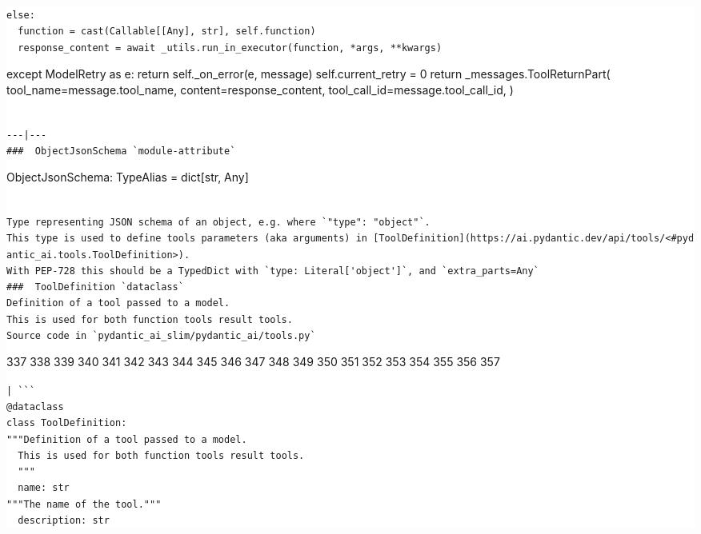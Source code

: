     else:
      function = cast(Callable[[Any], str], self.function)
      response_content = await _utils.run_in_executor(function, *args, **kwargs)
  except ModelRetry as e:
    return self._on_error(e, message)
  self.current_retry = 0
  return _messages.ToolReturnPart(
    tool_name=message.tool_name,
    content=response_content,
    tool_call_id=message.tool_call_id,
  )

```
  
---|---  
###  ObjectJsonSchema `module-attribute`
```
ObjectJsonSchema: TypeAlias[](https://ai.pydantic.dev/api/tools/<https:/typing-extensions.readthedocs.io/en/latest/index.html#typing_extensions.TypeAlias> "typing_extensions.TypeAlias") = dict[](https://ai.pydantic.dev/api/tools/<https:/docs.python.org/3/library/stdtypes.html#dict>)[str[](https://ai.pydantic.dev/api/tools/<https:/docs.python.org/3/library/stdtypes.html#str>), Any[](https://ai.pydantic.dev/api/tools/<https:/docs.python.org/3/library/typing.html#typing.Any> "typing.Any")]

```

Type representing JSON schema of an object, e.g. where `"type": "object"`.
This type is used to define tools parameters (aka arguments) in [ToolDefinition](https://ai.pydantic.dev/api/tools/<#pydantic_ai.tools.ToolDefinition>).
With PEP-728 this should be a TypedDict with `type: Literal['object']`, and `extra_parts=Any`
###  ToolDefinition `dataclass`
Definition of a tool passed to a model.
This is used for both function tools result tools.
Source code in `pydantic_ai_slim/pydantic_ai/tools.py`
```
337
338
339
340
341
342
343
344
345
346
347
348
349
350
351
352
353
354
355
356
357
```
| ```
@dataclass
class ToolDefinition:
"""Definition of a tool passed to a model.
  This is used for both function tools result tools.
  """
  name: str
"""The name of the tool."""
  description: str
```